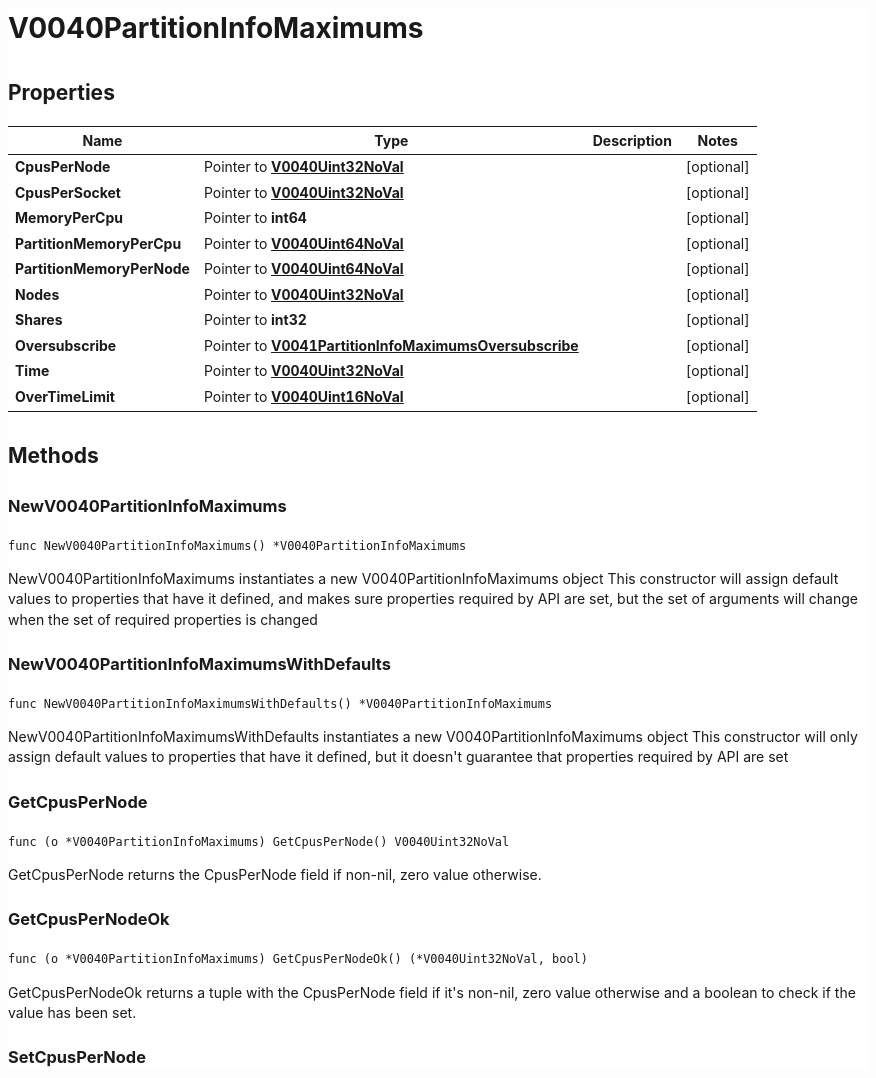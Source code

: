 # V0040PartitionInfoMaximums

## Properties

Name | Type | Description | Notes
------------ | ------------- | ------------- | -------------
**CpusPerNode** | Pointer to [**V0040Uint32NoVal**](V0040Uint32NoVal.md) |  | [optional] 
**CpusPerSocket** | Pointer to [**V0040Uint32NoVal**](V0040Uint32NoVal.md) |  | [optional] 
**MemoryPerCpu** | Pointer to **int64** |  | [optional] 
**PartitionMemoryPerCpu** | Pointer to [**V0040Uint64NoVal**](V0040Uint64NoVal.md) |  | [optional] 
**PartitionMemoryPerNode** | Pointer to [**V0040Uint64NoVal**](V0040Uint64NoVal.md) |  | [optional] 
**Nodes** | Pointer to [**V0040Uint32NoVal**](V0040Uint32NoVal.md) |  | [optional] 
**Shares** | Pointer to **int32** |  | [optional] 
**Oversubscribe** | Pointer to [**V0041PartitionInfoMaximumsOversubscribe**](V0041PartitionInfoMaximumsOversubscribe.md) |  | [optional] 
**Time** | Pointer to [**V0040Uint32NoVal**](V0040Uint32NoVal.md) |  | [optional] 
**OverTimeLimit** | Pointer to [**V0040Uint16NoVal**](V0040Uint16NoVal.md) |  | [optional] 

## Methods

### NewV0040PartitionInfoMaximums

`func NewV0040PartitionInfoMaximums() *V0040PartitionInfoMaximums`

NewV0040PartitionInfoMaximums instantiates a new V0040PartitionInfoMaximums object
This constructor will assign default values to properties that have it defined,
and makes sure properties required by API are set, but the set of arguments
will change when the set of required properties is changed

### NewV0040PartitionInfoMaximumsWithDefaults

`func NewV0040PartitionInfoMaximumsWithDefaults() *V0040PartitionInfoMaximums`

NewV0040PartitionInfoMaximumsWithDefaults instantiates a new V0040PartitionInfoMaximums object
This constructor will only assign default values to properties that have it defined,
but it doesn't guarantee that properties required by API are set

### GetCpusPerNode

`func (o *V0040PartitionInfoMaximums) GetCpusPerNode() V0040Uint32NoVal`

GetCpusPerNode returns the CpusPerNode field if non-nil, zero value otherwise.

### GetCpusPerNodeOk

`func (o *V0040PartitionInfoMaximums) GetCpusPerNodeOk() (*V0040Uint32NoVal, bool)`

GetCpusPerNodeOk returns a tuple with the CpusPerNode field if it's non-nil, zero value otherwise
and a boolean to check if the value has been set.

### SetCpusPerNode
